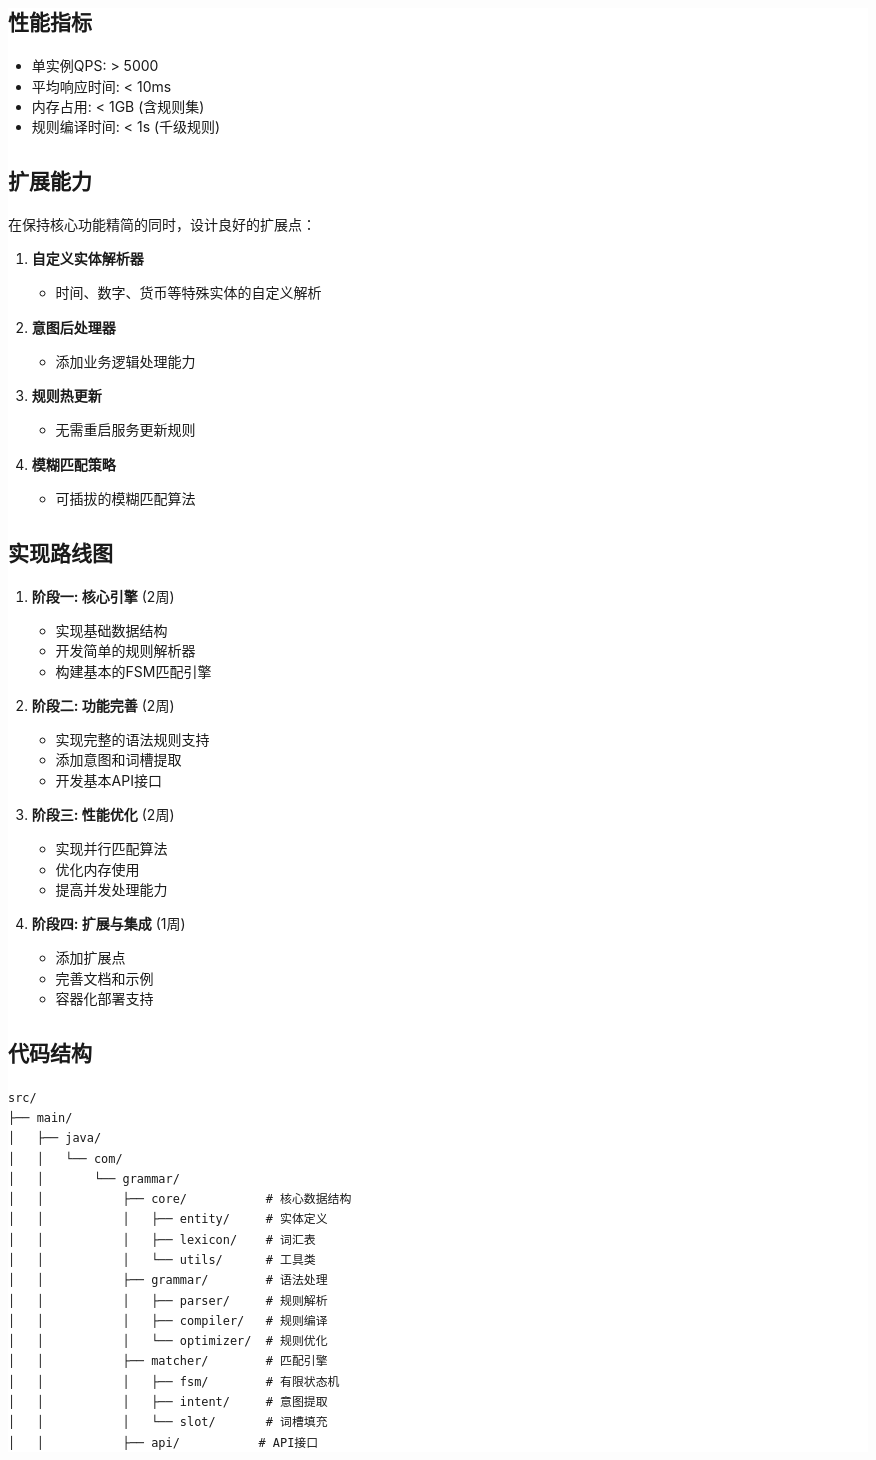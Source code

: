 ## 性能指标

- 单实例QPS: > 5000
- 平均响应时间: < 10ms
- 内存占用: < 1GB (含规则集)
- 规则编译时间: < 1s (千级规则)

## 扩展能力

在保持核心功能精简的同时，设计良好的扩展点：

1. **自定义实体解析器**
   - 时间、数字、货币等特殊实体的自定义解析

2. **意图后处理器**
   - 添加业务逻辑处理能力

3. **规则热更新**
   - 无需重启服务更新规则

4. **模糊匹配策略**
   - 可插拔的模糊匹配算法

## 实现路线图

1. **阶段一: 核心引擎** (2周)
   - 实现基础数据结构
   - 开发简单的规则解析器
   - 构建基本的FSM匹配引擎

2. **阶段二: 功能完善** (2周)
   - 实现完整的语法规则支持
   - 添加意图和词槽提取
   - 开发基本API接口

3. **阶段三: 性能优化** (2周)
   - 实现并行匹配算法
   - 优化内存使用
   - 提高并发处理能力

4. **阶段四: 扩展与集成** (1周)
   - 添加扩展点
   - 完善文档和示例
   - 容器化部署支持

## 代码结构

```
src/
├── main/
│   ├── java/
│   │   └── com/
│   │       └── grammar/
│   │           ├── core/           # 核心数据结构
│   │           │   ├── entity/     # 实体定义
│   │           │   ├── lexicon/    # 词汇表
│   │           │   └── utils/      # 工具类
│   │           ├── grammar/        # 语法处理
│   │           │   ├── parser/     # 规则解析
│   │           │   ├── compiler/   # 规则编译
│   │           │   └── optimizer/  # 规则优化
│   │           ├── matcher/        # 匹配引擎
│   │           │   ├── fsm/        # 有限状态机
│   │           │   ├── intent/     # 意图提取
│   │           │   └── slot/       # 词槽填充
│   │           ├── api/           # API接口
```